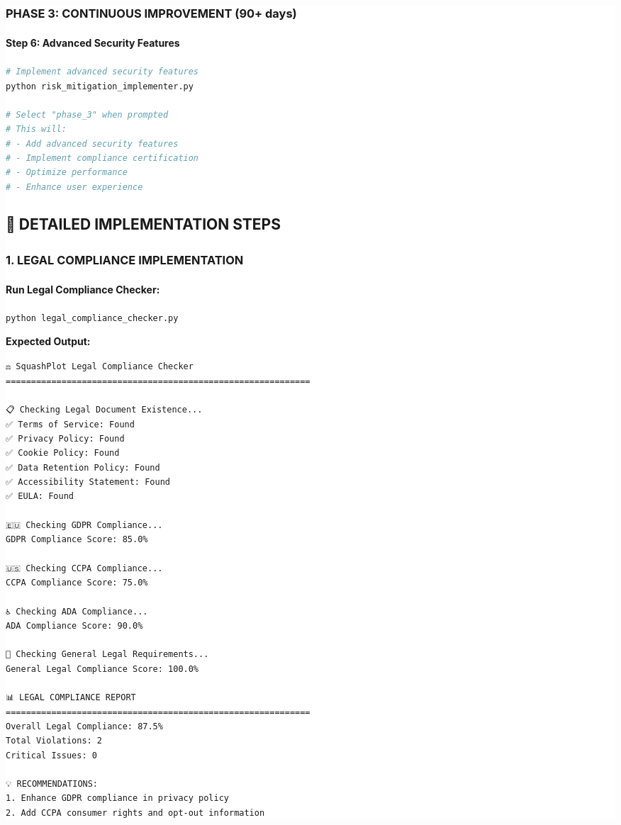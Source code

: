 ### **PHASE 3: CONTINUOUS IMPROVEMENT (90+ days)**

#### **Step 6: Advanced Security Features**
```bash
# Implement advanced security features
python risk_mitigation_implementer.py

# Select "phase_3" when prompted
# This will:
# - Add advanced security features
# - Implement compliance certification
# - Optimize performance
# - Enhance user experience
```

## 🔧 **DETAILED IMPLEMENTATION STEPS**

### **1. LEGAL COMPLIANCE IMPLEMENTATION**

#### **Run Legal Compliance Checker:**
```bash
python legal_compliance_checker.py
```

**Expected Output:**
```
⚖️ SquashPlot Legal Compliance Checker
============================================================

📋 Checking Legal Document Existence...
✅ Terms of Service: Found
✅ Privacy Policy: Found
✅ Cookie Policy: Found
✅ Data Retention Policy: Found
✅ Accessibility Statement: Found
✅ EULA: Found

🇪🇺 Checking GDPR Compliance...
GDPR Compliance Score: 85.0%

🇺🇸 Checking CCPA Compliance...
CCPA Compliance Score: 75.0%

♿ Checking ADA Compliance...
ADA Compliance Score: 90.0%

📜 Checking General Legal Requirements...
General Legal Compliance Score: 100.0%

📊 LEGAL COMPLIANCE REPORT
============================================================
Overall Legal Compliance: 87.5%
Total Violations: 2
Critical Issues: 0

💡 RECOMMENDATIONS:
1. Enhance GDPR compliance in privacy policy
2. Add CCPA consumer rights and opt-out information
```
